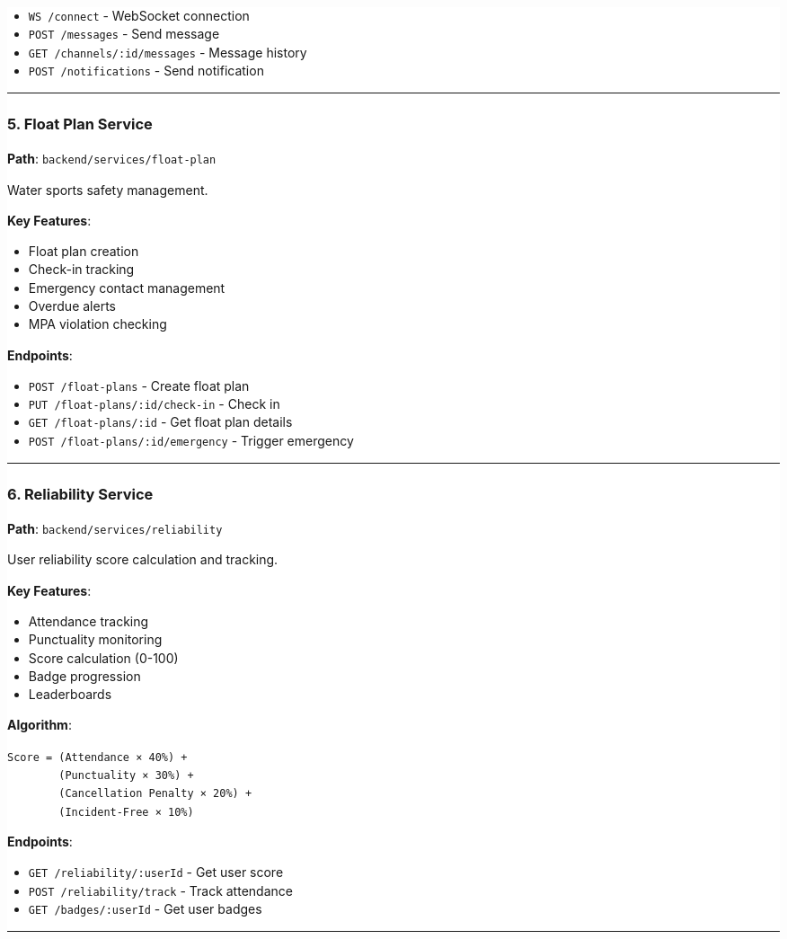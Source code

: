 - `WS /connect` - WebSocket connection
- `POST /messages` - Send message
- `GET /channels/:id/messages` - Message history
- `POST /notifications` - Send notification

---

### 5. Float Plan Service

**Path**: `backend/services/float-plan`

Water sports safety management.

**Key Features**:

- Float plan creation
- Check-in tracking
- Emergency contact management
- Overdue alerts
- MPA violation checking

**Endpoints**:

- `POST /float-plans` - Create float plan
- `PUT /float-plans/:id/check-in` - Check in
- `GET /float-plans/:id` - Get float plan details
- `POST /float-plans/:id/emergency` - Trigger emergency

---

### 6. Reliability Service

**Path**: `backend/services/reliability`

User reliability score calculation and tracking.

**Key Features**:

- Attendance tracking
- Punctuality monitoring
- Score calculation (0-100)
- Badge progression
- Leaderboards

**Algorithm**:

```
Score = (Attendance × 40%) +
        (Punctuality × 30%) +
        (Cancellation Penalty × 20%) +
        (Incident-Free × 10%)
```

**Endpoints**:

- `GET /reliability/:userId` - Get user score
- `POST /reliability/track` - Track attendance
- `GET /badges/:userId` - Get user badges

---
